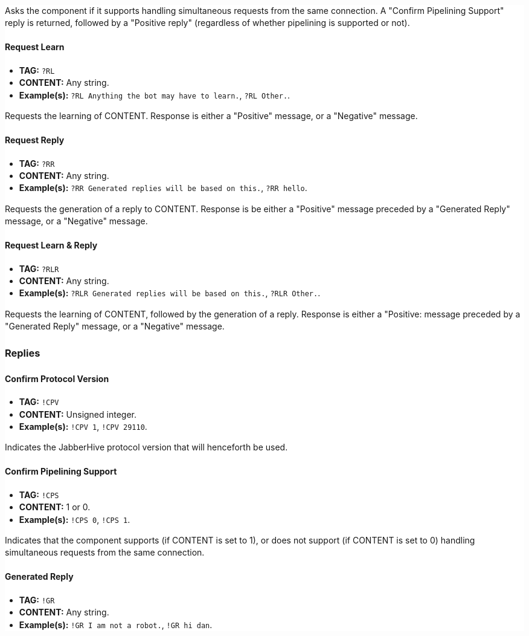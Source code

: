 Asks the component if it supports handling simultaneous requests from the same
connection. A "Confirm Pipelining Support" reply is returned, followed by a
"Positive reply" (regardless of whether pipelining is supported or not).

#### Request Learn
* **TAG:** `?RL`
* **CONTENT:** Any string.
* **Example(s):** `?RL Anything the bot may have to learn.`, `?RL Other.`.

Requests the learning of CONTENT. Response is either a "Positive" message, or a
"Negative" message.

#### Request Reply
* **TAG:** `?RR`
* **CONTENT:** Any string.
* **Example(s):** `?RR Generated replies will be based on this.`, `?RR hello`.

Requests the generation of a reply to CONTENT. Response is be either a
"Positive" message preceded by a "Generated Reply" message, or a "Negative"
message.

#### Request Learn & Reply
* **TAG:** `?RLR`
* **CONTENT:** Any string.
* **Example(s):** `?RLR Generated replies will be based on this.`,
   `?RLR Other.`.

Requests the learning of CONTENT, followed by the generation of a reply.
Response is either a "Positive: message preceded by a "Generated Reply" message,
or a "Negative" message.

### Replies
#### Confirm Protocol Version
* **TAG:** `!CPV`
* **CONTENT:** Unsigned integer.
* **Example(s):** `!CPV 1`, `!CPV 29110`.

Indicates the JabberHive protocol version that will henceforth be used.

#### Confirm Pipelining Support
* **TAG:** `!CPS`
* **CONTENT:** 1 or 0.
* **Example(s):** `!CPS 0`, `!CPS 1`.

Indicates that the component supports (if CONTENT is set to 1), or does not
support (if CONTENT is set to 0) handling simultaneous requests from the
same connection.

#### Generated Reply
* **TAG:** `!GR`
* **CONTENT:** Any string.
* **Example(s):** `!GR I am not a robot.`, `!GR hi dan`.
